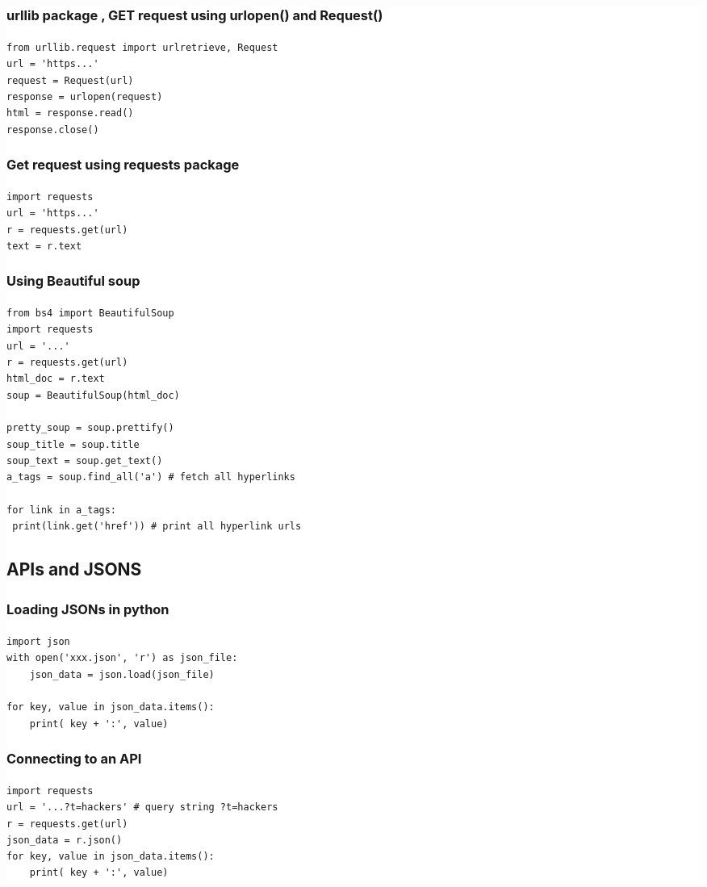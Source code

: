 ### urllib package , GET request using urlopen() and Request()
```
from urllib.request import urlretrieve, Request
url = 'https...'
request = Request(url)
response = urlopen(request)
html = response.read()
response.close()
```

### Get request using requests package
```
import requests
url = 'https...'
r = requests.get(url)
text = r.text
```

### Using Beautiful soup
```
from bs4 import BeautifulSoup
import requests
url = '...'
r = requests.get(url)
html_doc = r.text
soup = BeautifulSoup(html_doc)

pretty_soup = soup.prettify()
soup_title = soup.title
soup_text = soup.get_text()
a_tags = soup.find_all('a') # fetch all hyperlinks

for link in a_tags:
 print(link.get('href')) # print all hyperlink urls
```

## APIs and JSONS

### Loading JSONs in python
```
import json
with open('xxx.json', 'r') as json_file:
	json_data = json.load(json_file)
	
for key, value in json_data.items():
	print( key + ':', value)
```

### Connecting to an API
```
import requests
url = '...?t=hackers' # query string ?t=hackers
r = requests.get(url)
json_data = r.json()
for key, value in json_data.items():
	print( key + ':', value)
```
